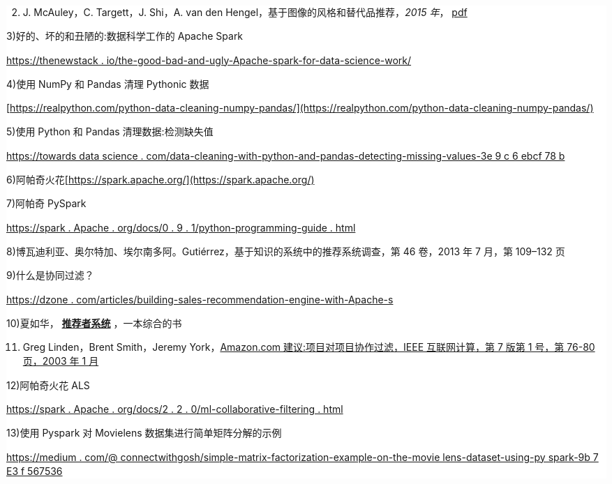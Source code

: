 2) J. McAuley，C. Targett，J. Shi，A. van den Hengel，基于图像的风格和替代品推荐，*2015 年*， [pdf](http://cseweb.ucsd.edu/~jmcauley/pdfs/sigir15.pdf)

3)好的、坏的和丑陋的:数据科学工作的 Apache Spark

[https://thenewstack . io/the-good-bad-and-ugly-Apache-spark-for-data-science-work/](https://thenewstack.io/the-good-bad-and-ugly-apache-spark-for-data-science-work/)

4)使用 NumPy 和 Pandas 清理 Pythonic 数据

[https://realpython.com/python-data-cleaning-numpy-pandas/](https://realpython.com/python-data-cleaning-numpy-pandas/)

5)使用 Python 和 Pandas 清理数据:检测缺失值

[https://towards data science . com/data-cleaning-with-python-and-pandas-detecting-missing-values-3e 9 c 6 ebcf 78 b](/data-cleaning-with-python-and-pandas-detecting-missing-values-3e9c6ebcf78b)

6)阿帕奇火花[https://spark.apache.org/](https://spark.apache.org/)

7)阿帕奇 PySpark

[https://spark . Apache . org/docs/0 . 9 . 1/python-programming-guide . html](https://spark.apache.org/docs/0.9.1/python-programming-guide.html)

8)博瓦迪利亚、奥尔特加、埃尔南多阿。Gutiérrez，基于知识的系统中的推荐系统调查，第 46 卷，2013 年 7 月，第 109–132 页

9)什么是协同过滤？

[https://dzone . com/articles/building-sales-recommendation-engine-with-Apache-s](https://dzone.com/articles/building-sales-recommendation-engine-with-apache-s)

10)夏如华， [**推荐者系统**](https://link.springer.com/book/10.1007%2F978-3-319-29659-3) ，一本综合的书

11) Greg Linden，Brent Smith，Jeremy York，[Amazon.com 建议:项目对项目协作过滤，IEEE 互联网计算，第 7 版第 1 号，第 76-80 页，2003 年 1 月](https://dl.acm.org/citation.cfm?id=642471)

12)阿帕奇火花 ALS

[https://spark . Apache . org/docs/2 . 2 . 0/ml-collaborative-filtering . html](https://spark.apache.org/docs/2.2.0/ml-collaborative-filtering.html)

13)使用 Pyspark 对 Movielens 数据集进行简单矩阵分解的示例

[https://medium . com/@ connectwithgosh/simple-matrix-factorization-example-on-the-movie lens-dataset-using-py spark-9b 7 E3 f 567536](https://medium.com/@connectwithghosh/simple-matrix-factorization-example-on-the-movielens-dataset-using-pyspark-9b7e3f567536)